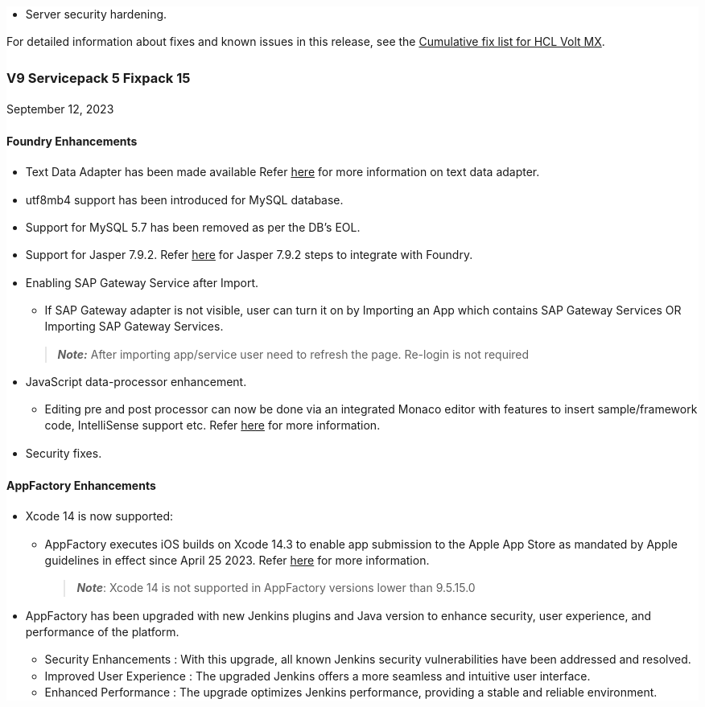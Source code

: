 *  Server security hardening.

For detailed information about fixes and known issues in this release, see the <a href="https://support.hcltechsw.com/csm?id=kb_article&sysparm_article=KB0101445" target="_blank">Cumulative fix list for HCL Volt MX</a>.


### V9 Servicepack 5 Fixpack 15

September 12, 2023

#### Foundry Enhancements

* Text Data Adapter has been made available Refer [here](https://opensource.hcltechsw.com/volt-mx-docs/95/docs/documentation/Foundry/voltmx_foundry_user_guide/Content/Text_Adapter.html) for more information on text data adapter.

* utf8mb4 support has been introduced for MySQL database.
* Support for MySQL 5.7 has been removed  as per the DB’s EOL.

* Support for Jasper 7.9.2. Refer [here](https://opensource.hcltechsw.com/volt-mx-docs/95/docs/documentation/Foundry/voltmx_analytics_reporting/Content/How_to_Upgrade_JasperServer.html) for Jasper 7.9.2 steps to integrate with Foundry.

* Enabling SAP Gateway Service after Import.

   
     * If SAP Gateway adapter is not visible, user can turn it on
     by Importing an App which contains SAP Gateway Services OR Importing SAP Gateway Services.
     
     > **_Note:_** After importing app/service user need to refresh the page. Re-login is not required

*  JavaScript data-processor enhancement.

     * Editing pre and post processor can now be done via an
     integrated Monaco editor with features to insert sample/framework code, IntelliSense support etc. Refer [here](https://opensource.hcltechsw.com/volt-mx-docs/95/docs/documentation/Foundry/voltmx_foundry_user_guide/Content/Java_Preprocessor_Postprocessor_.html) for more information.
   
*  Security fixes.

#### AppFactory Enhancements

* Xcode 14 is now supported: 

     * AppFactory executes iOS builds on Xcode 14.3 to enable app
     submission to the Apple App Store as mandated by Apple guidelines in effect since April 25 2023. Refer [here](https://developer.apple.com/news/?id=jd9wcyov)  for more information.
     
       > **_Note_**: Xcode 14 is not supported in AppFactory versions lower than 9.5.15.0

* AppFactory has been upgraded with new Jenkins plugins and Java
  version to enhance security, user experience, and performance of the platform.

     *  Security Enhancements : With this upgrade, all known
      Jenkins security vulnerabilities have been addressed and resolved.
     *  Improved User Experience : The upgraded Jenkins offers a
      more seamless and intuitive user interface.
     *  Enhanced Performance : The upgrade optimizes Jenkins
      performance, providing a stable and reliable environment.
